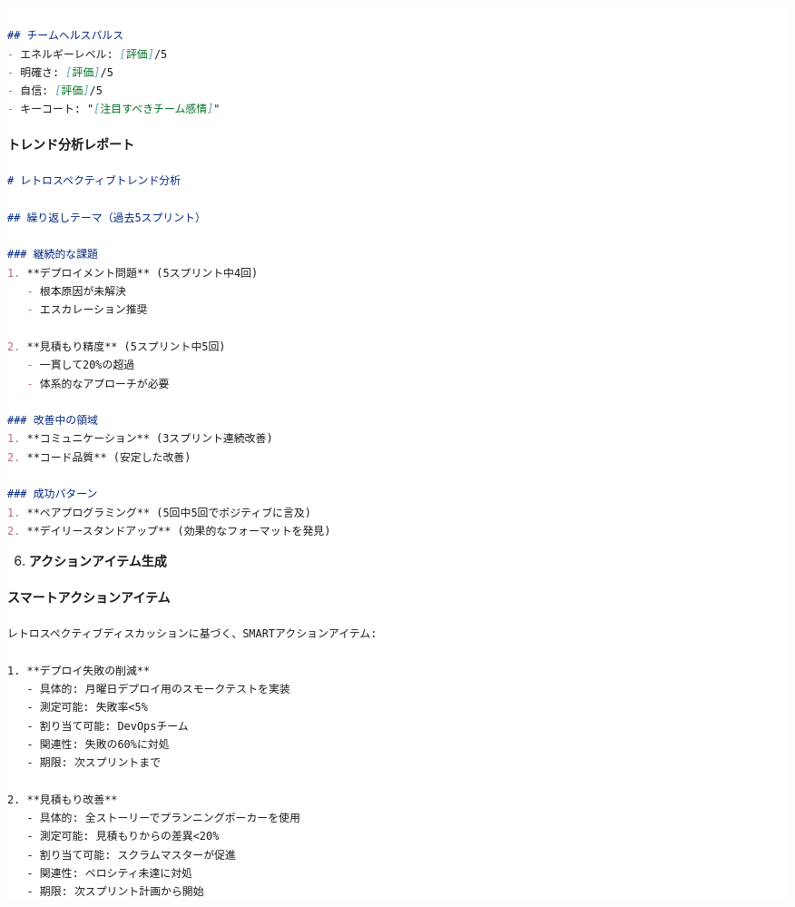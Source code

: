 ```markdown

## チームヘルスパルス
- エネルギーレベル: [評価]/5
- 明確さ: [評価]/5
- 自信: [評価]/5
- キーコート: "[注目すべきチーム感情]"
```

#### トレンド分析レポート
```markdown
# レトロスペクティブトレンド分析

## 繰り返しテーマ（過去5スプリント）

### 継続的な課題
1. **デプロイメント問題** (5スプリント中4回)
   - 根本原因が未解決
   - エスカレーション推奨

2. **見積もり精度** (5スプリント中5回)
   - 一貫して20%の超過
   - 体系的なアプローチが必要

### 改善中の領域
1. **コミュニケーション** (3スプリント連続改善)
2. **コード品質** (安定した改善)

### 成功パターン
1. **ペアプログラミング** (5回中5回でポジティブに言及)
2. **デイリースタンドアップ** (効果的なフォーマットを発見)
```

6. **アクションアイテム生成**

#### スマートアクションアイテム
```
レトロスペクティブディスカッションに基づく、SMARTアクションアイテム:

1. **デプロイ失敗の削減**
   - 具体的: 月曜日デプロイ用のスモークテストを実装
   - 測定可能: 失敗率<5%
   - 割り当て可能: DevOpsチーム
   - 関連性: 失敗の60%に対処
   - 期限: 次スプリントまで

2. **見積もり改善**
   - 具体的: 全ストーリーでプランニングポーカーを使用
   - 測定可能: 見積もりからの差異<20%
   - 割り当て可能: スクラムマスターが促進
   - 関連性: ベロシティ未達に対処
   - 期限: 次スプリント計画から開始
```
